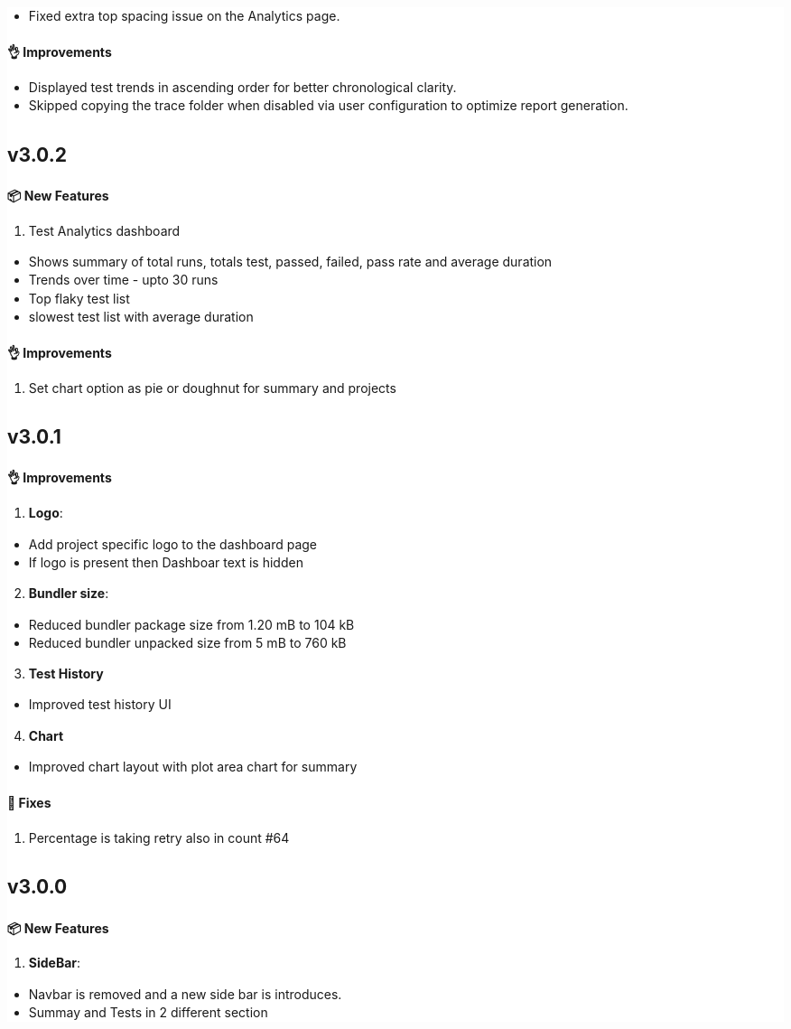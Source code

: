 - Fixed extra top spacing issue on the Analytics page.

#### 👌 Improvements

- Displayed test trends in ascending order for better chronological clarity.
- Skipped copying the trace folder when disabled via user configuration to optimize report generation.

## v3.0.2

#### 📦 New Features

1. Test Analytics dashboard

- Shows summary of total runs, totals test, passed, failed, pass rate and average duration
- Trends over time - upto 30 runs
- Top flaky test list
- slowest test list with average duration

#### 👌 Improvements

1. Set chart option as pie or doughnut for summary and projects

## v3.0.1

#### 👌 Improvements

1. **Logo**:

- Add project specific logo to the dashboard page
- If logo is present then Dashboar text is hidden

2. **Bundler size**:

- Reduced bundler package size from 1.20 mB to 104 kB
- Reduced bundler unpacked size from 5 mB to 760 kB

3. **Test History**

- Improved test history UI

4. **Chart**

- Improved chart layout with plot area chart for summary

#### 🐛 Fixes

1. Percentage is taking retry also in count #64

## v3.0.0

#### 📦 New Features

1. **SideBar**:

- Navbar is removed and a new side bar is introduces.
- Summay and Tests in 2 different section
